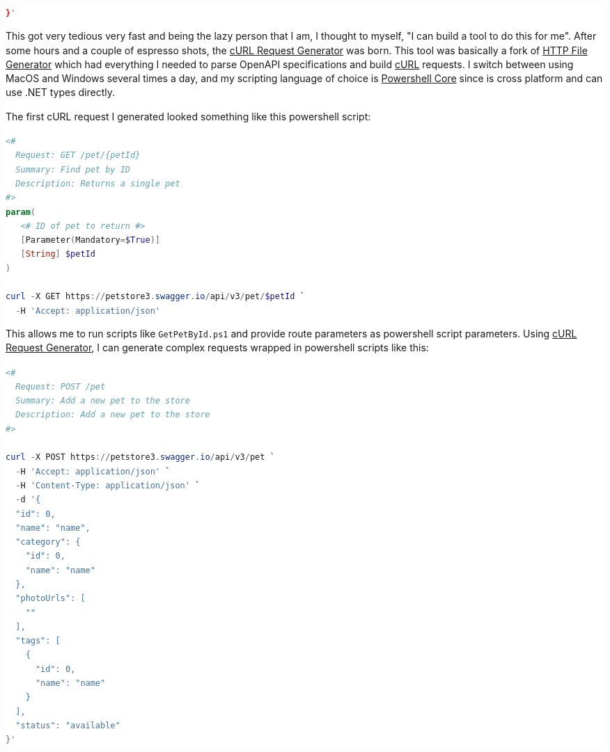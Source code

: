 ```bash
}'
```

This got very tedious very fast and being the lazy person that I am, I thought to myself, "I can build a tool to do this for me". After some hours and a couple of espresso shots, the [cURL Request Generator](https://github.com/christianhelle/curlgenerator) was born. This tool was basically a fork of [HTTP File Generator](https://github.com/christianhelle/httpgenerator) which had everything I needed to parse OpenAPI specifications and build [cURL](https://curl.se/) requests. I switch between using MacOS and Windows several times a day, and my scripting language of choice is [Powershell Core](https://github.com/PowerShell/PowerShell) since is cross platform and can use .NET types directly.

The first cURL request I generated looked something like this powershell script:

```powershell
<#
  Request: GET /pet/{petId}
  Summary: Find pet by ID
  Description: Returns a single pet
#>
param(
   <# ID of pet to return #>
   [Parameter(Mandatory=$True)]
   [String] $petId
)

curl -X GET https://petstore3.swagger.io/api/v3/pet/$petId `
  -H 'Accept: application/json'
```

This allows me to run scripts like `GetPetById.ps1` and provide route parameters as powershell script parameters. Using [cURL Request Generator](https://github.com/christianhelle/curlgenerator), I can generate complex requests wrapped in powershell scripts like this:

```powershell
<#
  Request: POST /pet
  Summary: Add a new pet to the store
  Description: Add a new pet to the store
#>

curl -X POST https://petstore3.swagger.io/api/v3/pet `
  -H 'Accept: application/json' `
  -H 'Content-Type: application/json' `
  -d '{
  "id": 0,
  "name": "name",
  "category": {
    "id": 0,
    "name": "name"
  },
  "photoUrls": [
    ""
  ],
  "tags": [
    {
      "id": 0,
      "name": "name"
    }
  ],
  "status": "available"
}'
```
